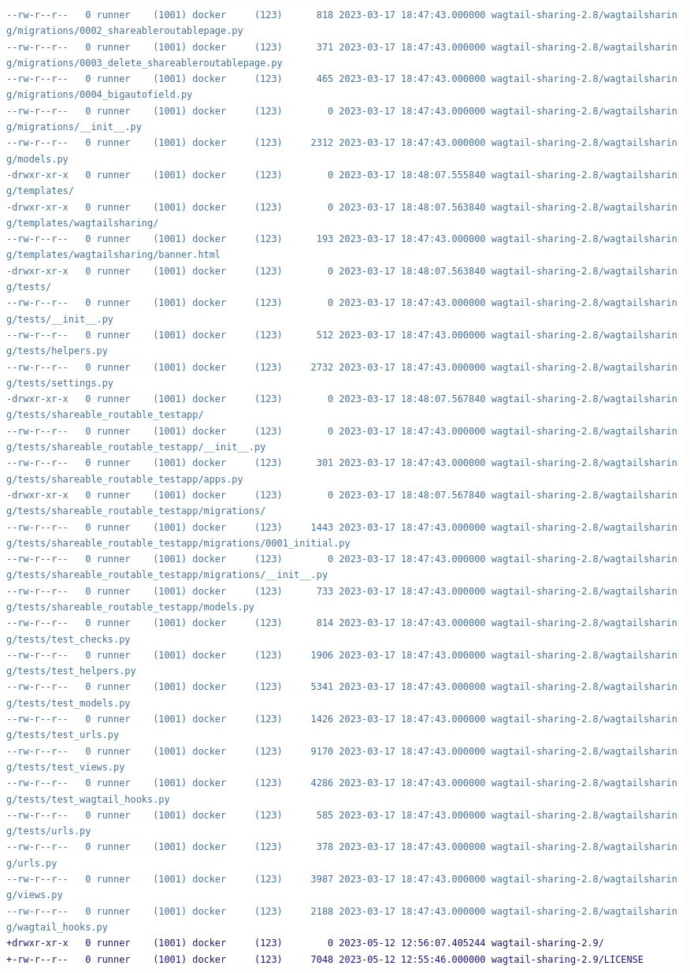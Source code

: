 ```diff
--rw-r--r--   0 runner    (1001) docker     (123)      818 2023-03-17 18:47:43.000000 wagtail-sharing-2.8/wagtailsharing/migrations/0002_shareableroutablepage.py
--rw-r--r--   0 runner    (1001) docker     (123)      371 2023-03-17 18:47:43.000000 wagtail-sharing-2.8/wagtailsharing/migrations/0003_delete_shareableroutablepage.py
--rw-r--r--   0 runner    (1001) docker     (123)      465 2023-03-17 18:47:43.000000 wagtail-sharing-2.8/wagtailsharing/migrations/0004_bigautofield.py
--rw-r--r--   0 runner    (1001) docker     (123)        0 2023-03-17 18:47:43.000000 wagtail-sharing-2.8/wagtailsharing/migrations/__init__.py
--rw-r--r--   0 runner    (1001) docker     (123)     2312 2023-03-17 18:47:43.000000 wagtail-sharing-2.8/wagtailsharing/models.py
-drwxr-xr-x   0 runner    (1001) docker     (123)        0 2023-03-17 18:48:07.555840 wagtail-sharing-2.8/wagtailsharing/templates/
-drwxr-xr-x   0 runner    (1001) docker     (123)        0 2023-03-17 18:48:07.563840 wagtail-sharing-2.8/wagtailsharing/templates/wagtailsharing/
--rw-r--r--   0 runner    (1001) docker     (123)      193 2023-03-17 18:47:43.000000 wagtail-sharing-2.8/wagtailsharing/templates/wagtailsharing/banner.html
-drwxr-xr-x   0 runner    (1001) docker     (123)        0 2023-03-17 18:48:07.563840 wagtail-sharing-2.8/wagtailsharing/tests/
--rw-r--r--   0 runner    (1001) docker     (123)        0 2023-03-17 18:47:43.000000 wagtail-sharing-2.8/wagtailsharing/tests/__init__.py
--rw-r--r--   0 runner    (1001) docker     (123)      512 2023-03-17 18:47:43.000000 wagtail-sharing-2.8/wagtailsharing/tests/helpers.py
--rw-r--r--   0 runner    (1001) docker     (123)     2732 2023-03-17 18:47:43.000000 wagtail-sharing-2.8/wagtailsharing/tests/settings.py
-drwxr-xr-x   0 runner    (1001) docker     (123)        0 2023-03-17 18:48:07.567840 wagtail-sharing-2.8/wagtailsharing/tests/shareable_routable_testapp/
--rw-r--r--   0 runner    (1001) docker     (123)        0 2023-03-17 18:47:43.000000 wagtail-sharing-2.8/wagtailsharing/tests/shareable_routable_testapp/__init__.py
--rw-r--r--   0 runner    (1001) docker     (123)      301 2023-03-17 18:47:43.000000 wagtail-sharing-2.8/wagtailsharing/tests/shareable_routable_testapp/apps.py
-drwxr-xr-x   0 runner    (1001) docker     (123)        0 2023-03-17 18:48:07.567840 wagtail-sharing-2.8/wagtailsharing/tests/shareable_routable_testapp/migrations/
--rw-r--r--   0 runner    (1001) docker     (123)     1443 2023-03-17 18:47:43.000000 wagtail-sharing-2.8/wagtailsharing/tests/shareable_routable_testapp/migrations/0001_initial.py
--rw-r--r--   0 runner    (1001) docker     (123)        0 2023-03-17 18:47:43.000000 wagtail-sharing-2.8/wagtailsharing/tests/shareable_routable_testapp/migrations/__init__.py
--rw-r--r--   0 runner    (1001) docker     (123)      733 2023-03-17 18:47:43.000000 wagtail-sharing-2.8/wagtailsharing/tests/shareable_routable_testapp/models.py
--rw-r--r--   0 runner    (1001) docker     (123)      814 2023-03-17 18:47:43.000000 wagtail-sharing-2.8/wagtailsharing/tests/test_checks.py
--rw-r--r--   0 runner    (1001) docker     (123)     1906 2023-03-17 18:47:43.000000 wagtail-sharing-2.8/wagtailsharing/tests/test_helpers.py
--rw-r--r--   0 runner    (1001) docker     (123)     5341 2023-03-17 18:47:43.000000 wagtail-sharing-2.8/wagtailsharing/tests/test_models.py
--rw-r--r--   0 runner    (1001) docker     (123)     1426 2023-03-17 18:47:43.000000 wagtail-sharing-2.8/wagtailsharing/tests/test_urls.py
--rw-r--r--   0 runner    (1001) docker     (123)     9170 2023-03-17 18:47:43.000000 wagtail-sharing-2.8/wagtailsharing/tests/test_views.py
--rw-r--r--   0 runner    (1001) docker     (123)     4286 2023-03-17 18:47:43.000000 wagtail-sharing-2.8/wagtailsharing/tests/test_wagtail_hooks.py
--rw-r--r--   0 runner    (1001) docker     (123)      585 2023-03-17 18:47:43.000000 wagtail-sharing-2.8/wagtailsharing/tests/urls.py
--rw-r--r--   0 runner    (1001) docker     (123)      378 2023-03-17 18:47:43.000000 wagtail-sharing-2.8/wagtailsharing/urls.py
--rw-r--r--   0 runner    (1001) docker     (123)     3987 2023-03-17 18:47:43.000000 wagtail-sharing-2.8/wagtailsharing/views.py
--rw-r--r--   0 runner    (1001) docker     (123)     2188 2023-03-17 18:47:43.000000 wagtail-sharing-2.8/wagtailsharing/wagtail_hooks.py
+drwxr-xr-x   0 runner    (1001) docker     (123)        0 2023-05-12 12:56:07.405244 wagtail-sharing-2.9/
+-rw-r--r--   0 runner    (1001) docker     (123)     7048 2023-05-12 12:55:46.000000 wagtail-sharing-2.9/LICENSE
```